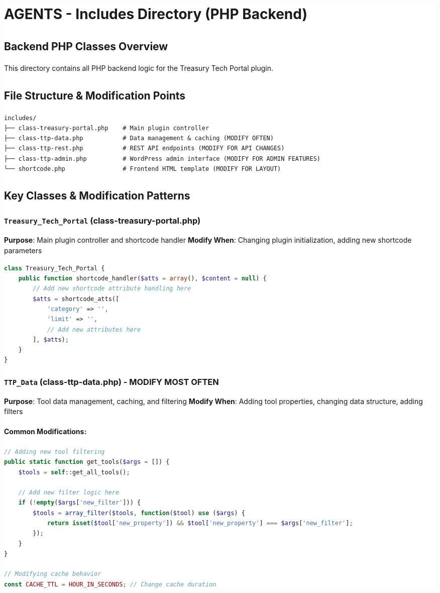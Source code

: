 # AGENTS - Includes Directory (PHP Backend)

## Backend PHP Classes Overview
This directory contains all PHP backend logic for the Treasury Tech Portal plugin.

## File Structure & Modification Points
```
includes/
├── class-treasury-portal.php    # Main plugin controller
├── class-ttp-data.php           # Data management & caching (MODIFY OFTEN)
├── class-ttp-rest.php           # REST API endpoints (MODIFY FOR API CHANGES)
├── class-ttp-admin.php          # WordPress admin interface (MODIFY FOR ADMIN FEATURES)
└── shortcode.php                # Frontend HTML template (MODIFY FOR LAYOUT)
```

## Key Classes & Modification Patterns

### `Treasury_Tech_Portal` (class-treasury-portal.php)
**Purpose**: Main plugin controller and shortcode handler
**Modify When**: Changing plugin initialization, adding new shortcode parameters

```php
class Treasury_Tech_Portal {
    public function shortcode_handler($atts = array(), $content = null) {
        // Add new shortcode attribute handling here
        $atts = shortcode_atts([
            'category' => '',
            'limit' => '',
            // Add new attributes here
        ], $atts);
    }
}
```

### `TTP_Data` (class-ttp-data.php) - **MODIFY MOST OFTEN**
**Purpose**: Tool data management, caching, and filtering
**Modify When**: Adding tool properties, changing data structure, adding filters

#### Common Modifications:
```php
// Adding new tool filtering
public static function get_tools($args = []) {
    $tools = self::get_all_tools();
    
    // Add new filter logic here
    if (!empty($args['new_filter'])) {
        $tools = array_filter($tools, function($tool) use ($args) {
            return isset($tool['new_property']) && $tool['new_property'] === $args['new_filter'];
        });
    }
}

// Modifying cache behavior
const CACHE_TTL = HOUR_IN_SECONDS; // Change cache duration
```
